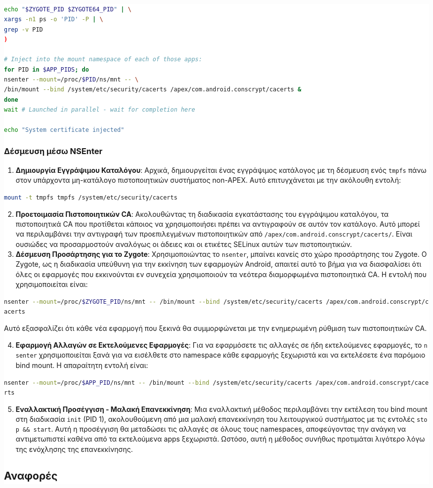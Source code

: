 ```bash
echo "$ZYGOTE_PID $ZYGOTE64_PID" | \
xargs -n1 ps -o 'PID' -P | \
grep -v PID
)

# Inject into the mount namespace of each of those apps:
for PID in $APP_PIDS; do
nsenter --mount=/proc/$PID/ns/mnt -- \
/bin/mount --bind /system/etc/security/cacerts /apex/com.android.conscrypt/cacerts &
done
wait # Launched in parallel - wait for completion here

echo "System certificate injected"
```
### Δέσμευση μέσω NSEnter

1. **Δημιουργία Εγγράψιμου Καταλόγου**: Αρχικά, δημιουργείται ένας εγγράψιμος κατάλογος με τη δέσμευση ενός `tmpfs` πάνω στον υπάρχοντα μη-κατάλογο πιστοποιητικών συστήματος non-APEX. Αυτό επιτυγχάνεται με την ακόλουθη εντολή:
```bash
mount -t tmpfs tmpfs /system/etc/security/cacerts
```
2. **Προετοιμασία Πιστοποιητικών CA**: Ακολουθώντας τη διαδικασία εγκατάστασης του εγγράψιμου καταλόγου, τα πιστοποιητικά CA που προτίθεται κάποιος να χρησιμοποιήσει πρέπει να αντιγραφούν σε αυτόν τον κατάλογο. Αυτό μπορεί να περιλαμβάνει την αντιγραφή των προεπιλεγμένων πιστοποιητικών από `/apex/com.android.conscrypt/cacerts/`. Είναι ουσιώδες να προσαρμοστούν αναλόγως οι άδειες και οι ετικέτες SELinux αυτών των πιστοποιητικών.
3. **Δέσμευση Προσάρτησης για το Zygote**: Χρησιμοποιώντας το `nsenter`, μπαίνει κανείς στο χώρο προσάρτησης του Zygote. Ο Zygote, ως η διαδικασία υπεύθυνη για την εκκίνηση των εφαρμογών Android, απαιτεί αυτό το βήμα για να διασφαλίσει ότι όλες οι εφαρμογές που εκκινούνται εν συνεχεία χρησιμοποιούν τα νεότερα διαμορφωμένα πιστοποιητικά CA. Η εντολή που χρησιμοποιείται είναι:
```bash
nsenter --mount=/proc/$ZYGOTE_PID/ns/mnt -- /bin/mount --bind /system/etc/security/cacerts /apex/com.android.conscrypt/cacerts
```
Αυτό εξασφαλίζει ότι κάθε νέα εφαρμογή που ξεκινά θα συμμορφώνεται με την ενημερωμένη ρύθμιση των πιστοποιητικών CA.

4. **Εφαρμογή Αλλαγών σε Εκτελούμενες Εφαρμογές**: Για να εφαρμόσετε τις αλλαγές σε ήδη εκτελούμενες εφαρμογές, το `nsenter` χρησιμοποιείται ξανά για να εισέλθετε στο namespace κάθε εφαρμογής ξεχωριστά και να εκτελέσετε ένα παρόμοιο bind mount. Η απαραίτητη εντολή είναι:
```bash
nsenter --mount=/proc/$APP_PID/ns/mnt -- /bin/mount --bind /system/etc/security/cacerts /apex/com.android.conscrypt/cacerts
```
5. **Εναλλακτική Προσέγγιση - Μαλακή Επανεκκίνηση**: Μια εναλλακτική μέθοδος περιλαμβάνει την εκτέλεση του bind mount στη διαδικασία `init` (PID 1), ακολουθούμενη από μια μαλακή επανεκκίνηση του λειτουργικού συστήματος με τις εντολές `stop && start`. Αυτή η προσέγγιση θα μεταδώσει τις αλλαγές σε όλους τους namespaces, αποφεύγοντας την ανάγκη να αντιμετωπιστεί καθένα από τα εκτελούμενα apps ξεχωριστά. Ωστόσο, αυτή η μέθοδος συνήθως προτιμάται λιγότερο λόγω της ενόχλησης της επανεκκίνησης.

## Αναφορές
